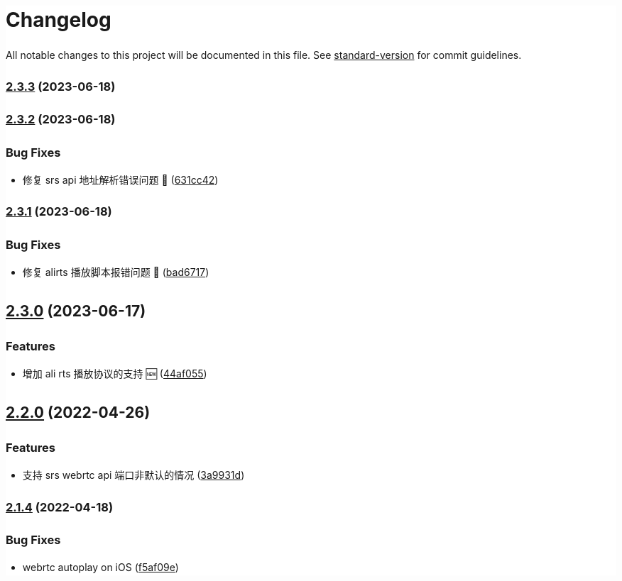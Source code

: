 # Changelog

All notable changes to this project will be documented in this file. See [standard-version](https://github.com/conventional-changelog/standard-version) for commit guidelines.

### [2.3.3](https://github.com/goblin-laboratory/reactjs-player/compare/v2.3.2...v2.3.3) (2023-06-18)

### [2.3.2](https://github.com/goblin-laboratory/reactjs-player/compare/v2.3.1...v2.3.2) (2023-06-18)


### Bug Fixes

* 修复 srs api 地址解析错误问题 :bug: ([631cc42](https://github.com/goblin-laboratory/reactjs-player/commit/631cc424e711d07fba59e8b45858c069c851c949))

### [2.3.1](https://github.com/goblin-laboratory/reactjs-player/compare/v2.3.0...v2.3.1) (2023-06-18)


### Bug Fixes

* 修复 alirts 播放脚本报错问题 :bug: ([bad6717](https://github.com/goblin-laboratory/reactjs-player/commit/bad67171826ee1d2dc92c33d967ec91af671132e))

## [2.3.0](https://github.com/goblin-laboratory/reactjs-player/compare/v2.2.0...v2.3.0) (2023-06-17)


### Features

* 增加 ali rts 播放协议的支持 :new: ([44af055](https://github.com/goblin-laboratory/reactjs-player/commit/44af0558e6125612a2de8b96f672ccd8889315d4))

## [2.2.0](https://github.com/goblin-laboratory/reactjs-player/compare/v2.1.4...v2.2.0) (2022-04-26)


### Features

* 支持 srs webrtc api 端口非默认的情况 ([3a9931d](https://github.com/goblin-laboratory/reactjs-player/commit/3a9931dd30962bbd1ab42baebc2fc7f6016022b8))

### [2.1.4](https://github.com/goblin-laboratory/reactjs-player/compare/v2.1.3...v2.1.4) (2022-04-18)


### Bug Fixes

* webrtc autoplay on iOS ([f5af09e](https://github.com/goblin-laboratory/reactjs-player/commit/f5af09e66f52fd7b7cb919709e886cbbd4dd773e))
